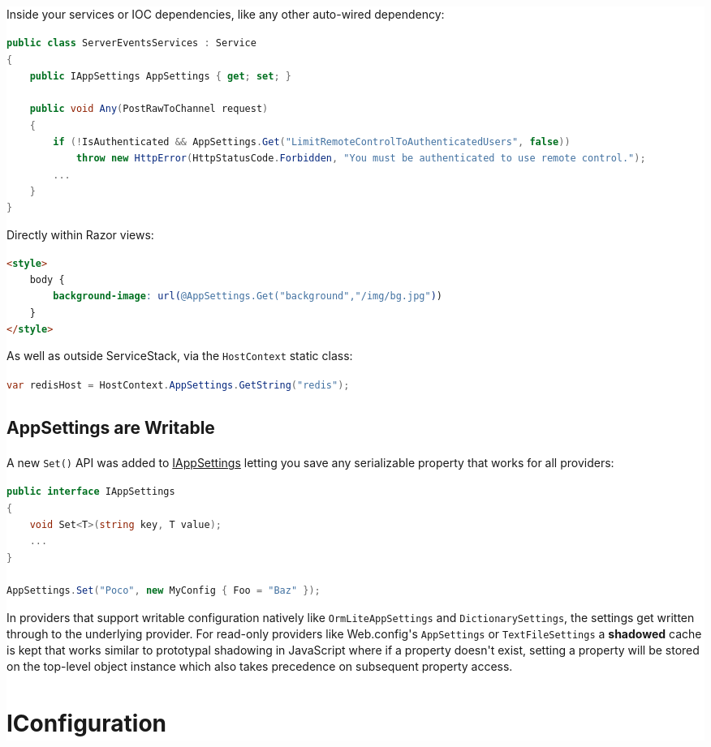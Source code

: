 Inside your services or IOC dependencies, like any other auto-wired dependency:

```csharp
public class ServerEventsServices : Service
{
    public IAppSettings AppSettings { get; set; }

    public void Any(PostRawToChannel request)
    {
        if (!IsAuthenticated && AppSettings.Get("LimitRemoteControlToAuthenticatedUsers", false))
            throw new HttpError(HttpStatusCode.Forbidden, "You must be authenticated to use remote control.");
        ...
    }   
}
```

Directly within Razor views:

```html
<style>
    body {
        background-image: url(@AppSettings.Get("background","/img/bg.jpg")) 
    }
</style>
```

As well as outside ServiceStack, via the `HostContext` static class:

```csharp
var redisHost = HostContext.AppSettings.GetString("redis");
```

## AppSettings are Writable

A new `Set()` API was added to [IAppSettings](https://github.com/ServiceStack/ServiceStack/blob/master/src/ServiceStack.Interfaces/Configuration/IAppSettings.cs) letting you save any serializable property that works for all providers:

```csharp
public interface IAppSettings
{
    void Set<T>(string key, T value);
    ...
}

AppSettings.Set("Poco", new MyConfig { Foo = "Baz" });
```

In providers that support writable configuration natively like `OrmLiteAppSettings` and `DictionarySettings`, the settings get written through to the underlying provider. For read-only providers like Web.config's `AppSettings` or `TextFileSettings` a **shadowed** cache is kept that works similar to prototypal shadowing in JavaScript where if a property doesn't exist, setting a property will be stored on the top-level object instance which also takes precedence on subsequent property access.

# IConfiguration
